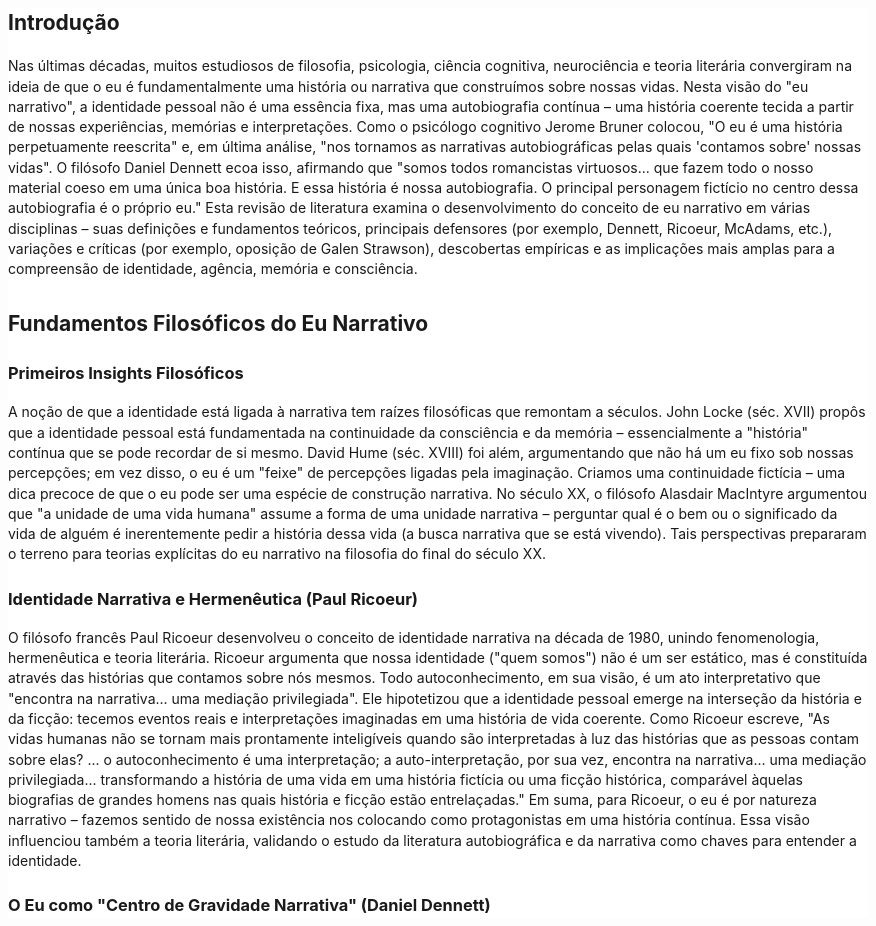 
## Introdução

Nas últimas décadas, muitos estudiosos de filosofia, psicologia, ciência cognitiva, neurociência e teoria literária convergiram na ideia de que o eu é fundamentalmente uma história ou narrativa que construímos sobre nossas vidas. Nesta visão do "eu narrativo", a identidade pessoal não é uma essência fixa, mas uma autobiografia contínua – uma história coerente tecida a partir de nossas experiências, memórias e interpretações. Como o psicólogo cognitivo Jerome Bruner colocou, "O eu é uma história perpetuamente reescrita" e, em última análise, "nos tornamos as narrativas autobiográficas pelas quais 'contamos sobre' nossas vidas". O filósofo Daniel Dennett ecoa isso, afirmando que "somos todos romancistas virtuosos... que fazem todo o nosso material coeso em uma única boa história. E essa história é nossa autobiografia. O principal personagem fictício no centro dessa autobiografia é o próprio eu." Esta revisão de literatura examina o desenvolvimento do conceito de eu narrativo em várias disciplinas – suas definições e fundamentos teóricos, principais defensores (por exemplo, Dennett, Ricoeur, McAdams, etc.), variações e críticas (por exemplo, oposição de Galen Strawson), descobertas empíricas e as implicações mais amplas para a compreensão de identidade, agência, memória e consciência.

## Fundamentos Filosóficos do Eu Narrativo

### Primeiros Insights Filosóficos

A noção de que a identidade está ligada à narrativa tem raízes filosóficas que remontam a séculos. John Locke (séc. XVII) propôs que a identidade pessoal está fundamentada na continuidade da consciência e da memória – essencialmente a "história" contínua que se pode recordar de si mesmo. David Hume (séc. XVIII) foi além, argumentando que não há um eu fixo sob nossas percepções; em vez disso, o eu é um "feixe" de percepções ligadas pela imaginação. Criamos uma continuidade fictícia – uma dica precoce de que o eu pode ser uma espécie de construção narrativa. No século XX, o filósofo Alasdair MacIntyre argumentou que "a unidade de uma vida humana" assume a forma de uma unidade narrativa – perguntar qual é o bem ou o significado da vida de alguém é inerentemente pedir a história dessa vida (a busca narrativa que se está vivendo). Tais perspectivas prepararam o terreno para teorias explícitas do eu narrativo na filosofia do final do século XX.

### Identidade Narrativa e Hermenêutica (Paul Ricoeur)

O filósofo francês Paul Ricoeur desenvolveu o conceito de identidade narrativa na década de 1980, unindo fenomenologia, hermenêutica e teoria literária. Ricoeur argumenta que nossa identidade ("quem somos") não é um ser estático, mas é constituída através das histórias que contamos sobre nós mesmos. Todo autoconhecimento, em sua visão, é um ato interpretativo que "encontra na narrativa... uma mediação privilegiada". Ele hipotetizou que a identidade pessoal emerge na interseção da história e da ficção: tecemos eventos reais e interpretações imaginadas em uma história de vida coerente. Como Ricoeur escreve, "As vidas humanas não se tornam mais prontamente inteligíveis quando são interpretadas à luz das histórias que as pessoas contam sobre elas? ... o autoconhecimento é uma interpretação; a auto-interpretação, por sua vez, encontra na narrativa... uma mediação privilegiada... transformando a história de uma vida em uma história fictícia ou uma ficção histórica, comparável àquelas biografias de grandes homens nas quais história e ficção estão entrelaçadas." Em suma, para Ricoeur, o eu é por natureza narrativo – fazemos sentido de nossa existência nos colocando como protagonistas em uma história contínua. Essa visão influenciou também a teoria literária, validando o estudo da literatura autobiográfica e da narrativa como chaves para entender a identidade.

### O Eu como "Centro de Gravidade Narrativa" (Daniel Dennett)
